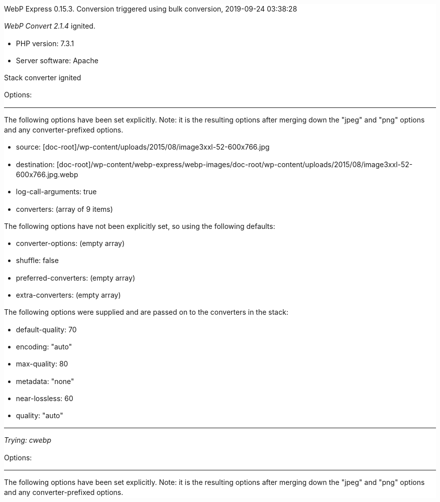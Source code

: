 WebP Express 0.15.3. Conversion triggered using bulk conversion, 2019-09-24 03:38:28


*WebP Convert 2.1.4*  ignited.

- PHP version: 7.3.1

- Server software: Apache


Stack converter ignited


Options:

------------

The following options have been set explicitly. Note: it is the resulting options after merging down the "jpeg" and "png" options and any converter-prefixed options.

- source: [doc-root]/wp-content/uploads/2015/08/image3xxl-52-600x766.jpg

- destination: [doc-root]/wp-content/webp-express/webp-images/doc-root/wp-content/uploads/2015/08/image3xxl-52-600x766.jpg.webp

- log-call-arguments: true

- converters: (array of 9 items)


The following options have not been explicitly set, so using the following defaults:

- converter-options: (empty array)

- shuffle: false

- preferred-converters: (empty array)

- extra-converters: (empty array)


The following options were supplied and are passed on to the converters in the stack:

- default-quality: 70

- encoding: "auto"

- max-quality: 80

- metadata: "none"

- near-lossless: 60

- quality: "auto"

------------



*Trying: cwebp* 


Options:

------------

The following options have been set explicitly. Note: it is the resulting options after merging down the "jpeg" and "png" options and any converter-prefixed options.
